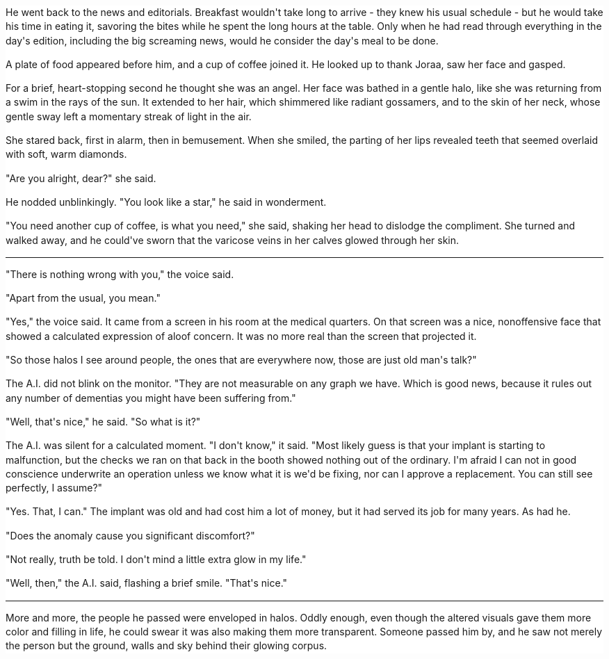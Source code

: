 He went back to the news and editorials. Breakfast wouldn't take long to arrive - they knew his usual schedule - but he would take his time in eating it, savoring the bites while he spent the long hours at the table. Only when he had read through everything in the day's edition, including the big screaming news, would he consider the day's meal to be done.

A plate of food appeared before him, and a cup of coffee joined it. He looked up to thank Joraa, saw her face and gasped.

For a brief, heart-stopping second he thought she was an angel. Her face was bathed in a gentle halo, like she was returning from a swim in the rays of the sun. It extended to her hair, which shimmered like radiant gossamers, and to the skin of her neck, whose gentle sway left a momentary streak of light in the air.

She stared back, first in alarm, then in bemusement. When she smiled, the parting of her lips revealed teeth that seemed overlaid with soft, warm diamonds.

"Are you alright, dear?" she said.

He nodded unblinkingly. "You look like a star," he said in wonderment.

"You need another cup of coffee, is what you need," she said, shaking her head to dislodge the compliment. She turned and walked away, and he could've sworn that the varicose veins in her calves glowed through her skin.

***

"There is nothing wrong with you," the voice said.

"Apart from the usual, you mean."

"Yes," the voice said. It came from a screen in his room at the medical quarters. On that screen was a nice, nonoffensive face that showed a calculated expression of aloof concern. It was no more real than the screen that projected it.

"So those halos I see around people, the ones that are everywhere now, those are just old man's talk?"

The A.I. did not blink on the monitor. "They are not measurable on any graph we have. Which is good news, because it rules out any number of dementias you might have been suffering from."

"Well, that's nice," he said. "So what is it?"

The A.I. was silent for a calculated moment. "I don't know," it said. "Most likely guess is that your implant is starting to malfunction, but the checks we ran on that back in the booth showed nothing out of the ordinary. I'm afraid I can not in good conscience underwrite an operation unless we know what it is we'd be fixing, nor can I approve a replacement. You can still see perfectly, I assume?"

"Yes. That, I can." The implant was old and had cost him a lot of money, but it had served its job for many years. As had he.

"Does the anomaly cause you significant discomfort?"

"Not really, truth be told. I don't mind a little extra glow in my life."

"Well, then," the A.I. said, flashing a brief smile. "That's nice."

***

More and more, the people he passed were enveloped in halos. Oddly enough, even though the altered visuals gave them more color and filling in life, he could swear it was also making them more transparent. Someone passed him by, and he saw not merely the person but the ground, walls and sky behind their glowing corpus.
